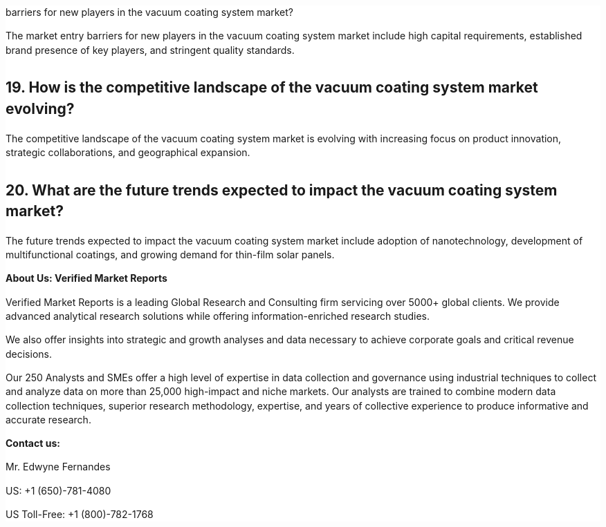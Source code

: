 barriers for new players in the vacuum coating system market?</h2><p>The market entry barriers for new players in the vacuum coating system market include high capital requirements, established brand presence of key players, and stringent quality standards.</p><h2>19. How is the competitive landscape of the vacuum coating system market evolving?</h2><p>The competitive landscape of the vacuum coating system market is evolving with increasing focus on product innovation, strategic collaborations, and geographical expansion.</p><h2>20. What are the future trends expected to impact the vacuum coating system market?</h2><p>The future trends expected to impact the vacuum coating system market include adoption of nanotechnology, development of multifunctional coatings, and growing demand for thin-film solar panels.</p></body></html><p id="" class=""><strong>About Us: Verified Market Reports</strong></p><p id="" class="">Verified Market Reports is a leading Global Research and Consulting firm servicing over 5000+ global clients. We provide advanced analytical research solutions while offering information-enriched research studies.</p><p id="" class="">We also offer insights into strategic and growth analyses and data necessary to achieve corporate goals and critical revenue decisions.</p><p id="" class="">Our 250 Analysts and SMEs offer a high level of expertise in data collection and governance using industrial techniques to collect and analyze data on more than 25,000 high-impact and niche markets. Our analysts are trained to combine modern data collection techniques, superior research methodology, expertise, and years of collective experience to produce informative and accurate research.</p><p id="" class=""><strong>Contact us:</strong></p><p id="" class="">Mr. Edwyne Fernandes</p><p id="" class="">US: +1 (650)-781-4080</p><p id="" class="">US Toll-Free: +1 (800)-782-1768</p>

